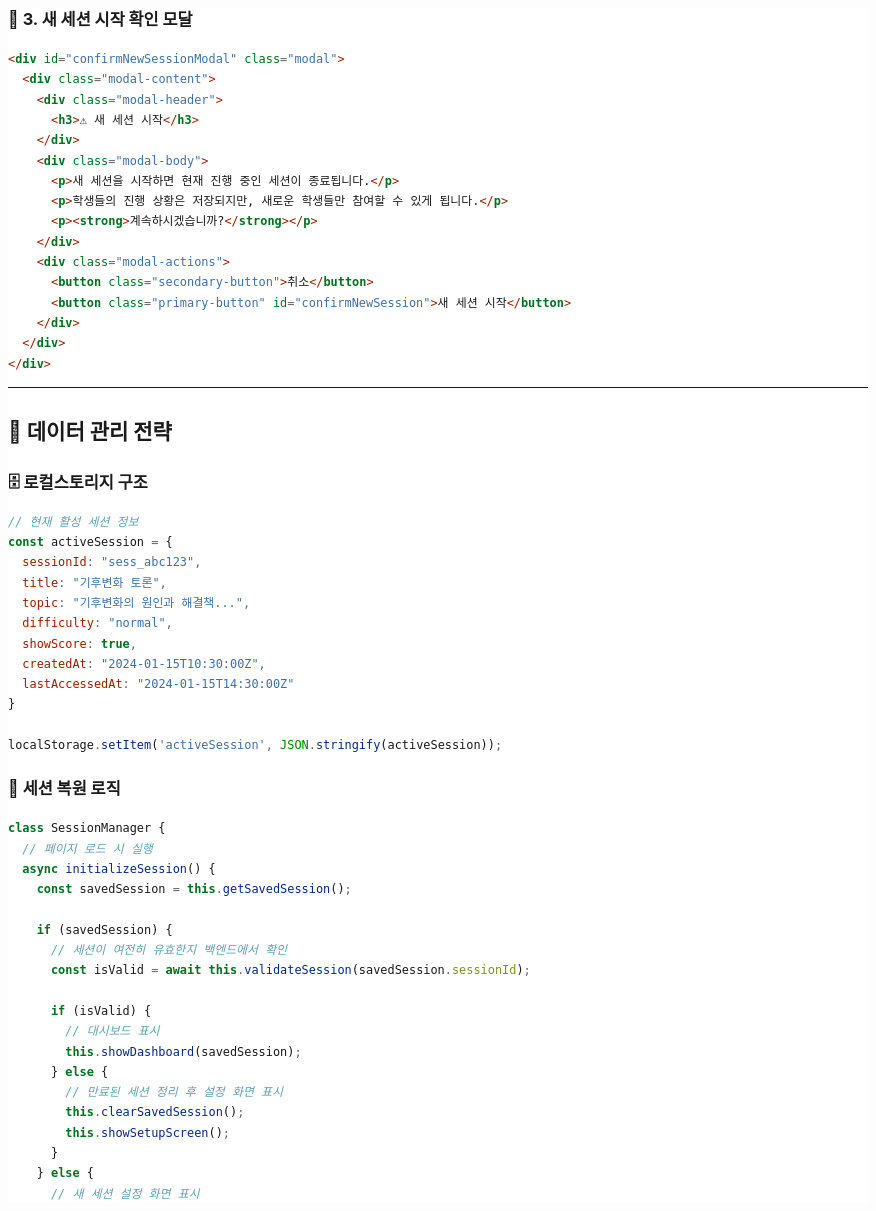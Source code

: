 ### 🔔 **3. 새 세션 시작 확인 모달**

```html
<div id="confirmNewSessionModal" class="modal">
  <div class="modal-content">
    <div class="modal-header">
      <h3>⚠️ 새 세션 시작</h3>
    </div>
    <div class="modal-body">
      <p>새 세션을 시작하면 현재 진행 중인 세션이 종료됩니다.</p>
      <p>학생들의 진행 상황은 저장되지만, 새로운 학생들만 참여할 수 있게 됩니다.</p>
      <p><strong>계속하시겠습니까?</strong></p>
    </div>
    <div class="modal-actions">
      <button class="secondary-button">취소</button>
      <button class="primary-button" id="confirmNewSession">새 세션 시작</button>
    </div>
  </div>
</div>
```

---

## 💾 데이터 관리 전략

### 🗄️ **로컬스토리지 구조**

```javascript
// 현재 활성 세션 정보
const activeSession = {
  sessionId: "sess_abc123",
  title: "기후변화 토론",
  topic: "기후변화의 원인과 해결책...",
  difficulty: "normal",
  showScore: true,
  createdAt: "2024-01-15T10:30:00Z",
  lastAccessedAt: "2024-01-15T14:30:00Z"
}

localStorage.setItem('activeSession', JSON.stringify(activeSession));
```

### 🔄 **세션 복원 로직**

```javascript
class SessionManager {
  // 페이지 로드 시 실행
  async initializeSession() {
    const savedSession = this.getSavedSession();

    if (savedSession) {
      // 세션이 여전히 유효한지 백엔드에서 확인
      const isValid = await this.validateSession(savedSession.sessionId);

      if (isValid) {
        // 대시보드 표시
        this.showDashboard(savedSession);
      } else {
        // 만료된 세션 정리 후 설정 화면 표시
        this.clearSavedSession();
        this.showSetupScreen();
      }
    } else {
      // 새 세션 설정 화면 표시
```